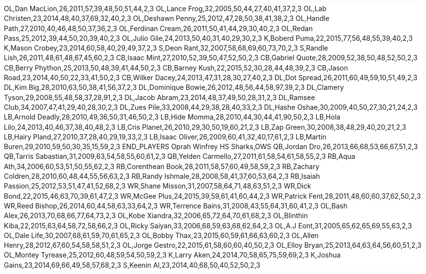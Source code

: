 OL,Dan MacLion,26,2011,57,39,48,50,51,44,2,3
OL,Lance Frog,32,2005,50,44,27,40,41,37,2,3
OL,Lab Christen,23,2014,48,40,37,69,32,40,2,3
OL,Deshawn Penny,25,2012,47,28,50,38,41,38,2,3
OL,Handle Path,27,2010,40,46,48,50,37,36,2,3
OL,Ferdinan Cream,26,2011,50,41,44,29,30,40,2,3
OL,Redan Pass,25,2012,39,44,50,20,39,40,2,3
OL,Julio Gile,24,2013,50,40,31,40,29,30,2,3
K,Boberd Puma,22,2015,77,56,48,55,39,40,2,3
K,Mason Crobey,23,2014,60,58,40,29,49,37,2,3
S,Deon Rant,32,2007,58,68,69,60,73,70,2,3
S,Randle Lish,26,2011,48,61,48,67,45,60,2,3
CB,Isaac Mint,27,2010,52,39,50,47,52,50,2,3
CB,Gabriel Quote,28,2009,52,38,50,48,52,50,2,3
CB,Berry Phython,25,2013,50,48,39,41,44,50,2,3
CB,Barney Kush,22,2015,52,30,28,44,48,39,2,3
CB,Jason Road,23,2014,40,50,22,33,41,50,2,3
CB,Wilker Dacey,24,2013,47,31,28,30,27,40,2,3
DL,Dot Spread,26,2011,60,49,59,10,51,49,2,3
DL,Kim Big,28,2010,63,50,38,41,56,37,2,3
DL,Dominique Bowie,26,2012,48,56,44,58,97,39,2,3
DL,Clamery Tyson,29,2008,55,48,58,37,28,91,2,3
DL,Jacob Abram,23,2014,48,37,49,50,28,31,2,3
DL,Ramsee Club,34,2007,47,41,29,40,28,30,2,3
DL,Zues Pile,33,2008,44,29,38,28,40,33,2,3
DL,Hashe Oshae,30,2009,40,50,27,30,21,24,2,3
LB,Arnold Deadly,28,2010,49,36,50,31,46,50,2,3
LB,Hide Momma,28,2010,44,30,44,41,90,50,2,3
LB,Hola Lilo,24,2013,40,46,37,38,40,48,2,3
LB,Cris Planet,26,2010,29,30,50,19,60,21,2,3
LB,Zap Green,30,2008,38,48,29,40,20,21,2,3
LB,Hairy Pland,27,2010,37,28,40,29,19,33,2,3
LB,Isaac Oliver,26,2009,60,41,32,40,17,61,2,3
LB,Martin Buren,29,2010,59,50,30,35,15,59,2,3
END_PLAYERS
Oprah Winfrey HS Sharks,OWS
QB,Jordan Dro,26,2013,66,68,53,66,67,51,2,3
QB,Tarris Sabastian,31,2009,63,54,58,55,60,61,2,3
QB,Yelden Carmello,27,2011,61,58,54,61,58,55,2,3
RB,Aqua Ath,34,2006,60,53,51,50,55,62,2,3
RB,Corenthean Book,28,2011,58,57,60,49,58,59,2,3
RB,Zachary Coldren,28,2010,60,48,44,55,56,63,2,3
RB,Randy Ishmale,28,2008,58,41,37,60,53,64,2,3
RB,Isaiah Passion,25,2012,53,51,47,41,52,68,2,3
WR,Shane Misson,31,2007,58,64,71,48,63,51,2,3
WR,Dick Bond,22,2015,46,63,70,39,61,47,2,3
WR,McGee Plus,24,2015,39,59,61,41,60,44,2,3
WR,Patrick Fent,28,2011,48,60,60,37,62,50,2,3
WR,Reed Bishop,26,2014,60,44,58,63,33,64,2,3
WR,Terrence Bains,31,2008,43,55,64,31,60,41,2,3
OL,Bash Alex,26,2013,70,68,66,77,64,73,2,3
OL,Kobe Xiandra,32,2006,65,72,64,70,61,68,2,3
OL,Blinthin Kiba,22,2015,63,64,58,72,58,66,2,3
OL,Ricky Saiyan,33,2006,68,59,63,68,62,64,2,3
OL,A.J Eont,31,2005,65,62,65,69,55,63,2,3
OL,Dale Life,30,2007,68,61,59,70,61,65,2,3
OL,Bobby Thax,23,2015,60,59,61,66,63,60,2,3
OL,Allen Henry,28,2012,67,60,54,58,58,51,2,3
OL,Jorge Gestro,22,2015,61,58,60,60,40,50,2,3
OL,Elloy Bryan,25,2013,64,63,64,56,60,51,2,3
OL,Montey Tyrease,25,2012,60,48,59,54,50,59,2,3
K,Larry Aken,24,2014,70,58,65,75,59,69,2,3
K,Joshua Gains,23,2014,69,66,49,58,57,68,2,3
S,Keenin Al,23,2014,40,68,50,40,52,50,2,3